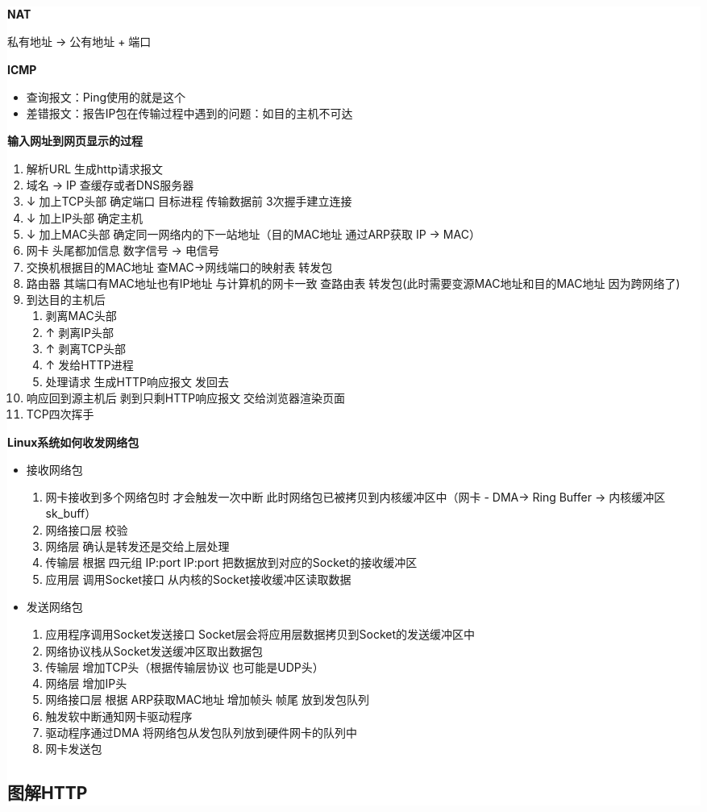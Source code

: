 

**NAT**

私有地址 -> 公有地址 + 端口



**ICMP**

- 查询报文：Ping使用的就是这个
- 差错报文：报告IP包在传输过程中遇到的问题：如目的主机不可达



**输入网址到网页显示的过程**

1. 解析URL 生成http请求报文
2. 域名 -> IP 查缓存或者DNS服务器
3. ↓ 加上TCP头部 确定端口 目标进程 传输数据前 3次握手建立连接
4. ↓ 加上IP头部 确定主机 
5. ↓ 加上MAC头部 确定同一网络内的下一站地址（目的MAC地址 通过ARP获取 IP -> MAC）
6. 网卡 头尾都加信息 数字信号 -> 电信号
7. 交换机根据目的MAC地址 查MAC->网线端口的映射表 转发包
8. 路由器 其端口有MAC地址也有IP地址 与计算机的网卡一致 查路由表 转发包(此时需要变源MAC地址和目的MAC地址 因为跨网络了)
9. 到达目的主机后 
   1. 剥离MAC头部 
   2. ↑ 剥离IP头部
   3. ↑ 剥离TCP头部
   4. ↑ 发给HTTP进程
   5. 处理请求 生成HTTP响应报文 发回去
10. 响应回到源主机后 剥到只剩HTTP响应报文 交给浏览器渲染页面
11. TCP四次挥手



**Linux系统如何收发网络包**

- 接收网络包
  1. 网卡接收到多个网络包时 才会触发一次中断 此时网络包已被拷贝到内核缓冲区中（网卡 - DMA-> Ring Buffer -> 内核缓冲区sk_buff）
  2. 网络接口层 校验
  3. 网络层 确认是转发还是交给上层处理
  4. 传输层 根据 四元组 IP:port IP:port 把数据放到对应的Socket的接收缓冲区
  5. 应用层 调用Socket接口 从内核的Socket接收缓冲区读取数据

- 发送网络包
  1. 应用程序调用Socket发送接口 Socket层会将应用层数据拷贝到Socket的发送缓冲区中
  2. 网络协议栈从Socket发送缓冲区取出数据包
  3. 传输层 增加TCP头（根据传输层协议 也可能是UDP头）
  4. 网络层 增加IP头
  5. 网络接口层 根据 ARP获取MAC地址 增加帧头 帧尾 放到发包队列
  6. 触发软中断通知网卡驱动程序 
  7. 驱动程序通过DMA 将网络包从发包队列放到硬件网卡的队列中
  8. 网卡发送包





## 图解HTTP
